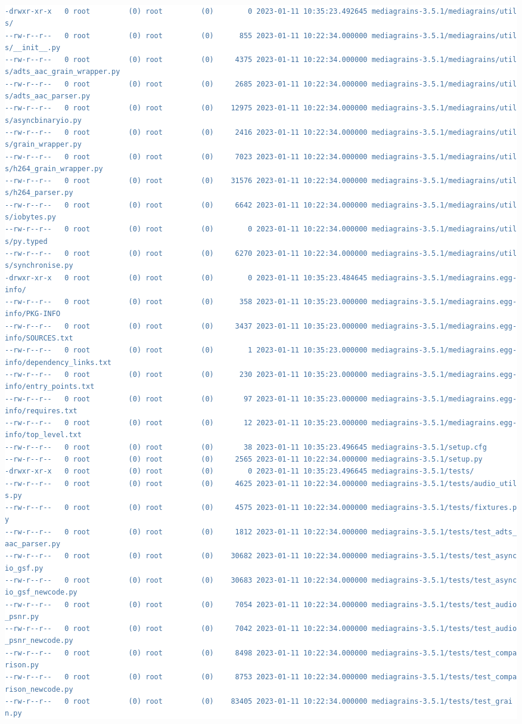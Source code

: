 ```diff
-drwxr-xr-x   0 root         (0) root         (0)        0 2023-01-11 10:35:23.492645 mediagrains-3.5.1/mediagrains/utils/
--rw-r--r--   0 root         (0) root         (0)      855 2023-01-11 10:22:34.000000 mediagrains-3.5.1/mediagrains/utils/__init__.py
--rw-r--r--   0 root         (0) root         (0)     4375 2023-01-11 10:22:34.000000 mediagrains-3.5.1/mediagrains/utils/adts_aac_grain_wrapper.py
--rw-r--r--   0 root         (0) root         (0)     2685 2023-01-11 10:22:34.000000 mediagrains-3.5.1/mediagrains/utils/adts_aac_parser.py
--rw-r--r--   0 root         (0) root         (0)    12975 2023-01-11 10:22:34.000000 mediagrains-3.5.1/mediagrains/utils/asyncbinaryio.py
--rw-r--r--   0 root         (0) root         (0)     2416 2023-01-11 10:22:34.000000 mediagrains-3.5.1/mediagrains/utils/grain_wrapper.py
--rw-r--r--   0 root         (0) root         (0)     7023 2023-01-11 10:22:34.000000 mediagrains-3.5.1/mediagrains/utils/h264_grain_wrapper.py
--rw-r--r--   0 root         (0) root         (0)    31576 2023-01-11 10:22:34.000000 mediagrains-3.5.1/mediagrains/utils/h264_parser.py
--rw-r--r--   0 root         (0) root         (0)     6642 2023-01-11 10:22:34.000000 mediagrains-3.5.1/mediagrains/utils/iobytes.py
--rw-r--r--   0 root         (0) root         (0)        0 2023-01-11 10:22:34.000000 mediagrains-3.5.1/mediagrains/utils/py.typed
--rw-r--r--   0 root         (0) root         (0)     6270 2023-01-11 10:22:34.000000 mediagrains-3.5.1/mediagrains/utils/synchronise.py
-drwxr-xr-x   0 root         (0) root         (0)        0 2023-01-11 10:35:23.484645 mediagrains-3.5.1/mediagrains.egg-info/
--rw-r--r--   0 root         (0) root         (0)      358 2023-01-11 10:35:23.000000 mediagrains-3.5.1/mediagrains.egg-info/PKG-INFO
--rw-r--r--   0 root         (0) root         (0)     3437 2023-01-11 10:35:23.000000 mediagrains-3.5.1/mediagrains.egg-info/SOURCES.txt
--rw-r--r--   0 root         (0) root         (0)        1 2023-01-11 10:35:23.000000 mediagrains-3.5.1/mediagrains.egg-info/dependency_links.txt
--rw-r--r--   0 root         (0) root         (0)      230 2023-01-11 10:35:23.000000 mediagrains-3.5.1/mediagrains.egg-info/entry_points.txt
--rw-r--r--   0 root         (0) root         (0)       97 2023-01-11 10:35:23.000000 mediagrains-3.5.1/mediagrains.egg-info/requires.txt
--rw-r--r--   0 root         (0) root         (0)       12 2023-01-11 10:35:23.000000 mediagrains-3.5.1/mediagrains.egg-info/top_level.txt
--rw-r--r--   0 root         (0) root         (0)       38 2023-01-11 10:35:23.496645 mediagrains-3.5.1/setup.cfg
--rw-r--r--   0 root         (0) root         (0)     2565 2023-01-11 10:22:34.000000 mediagrains-3.5.1/setup.py
-drwxr-xr-x   0 root         (0) root         (0)        0 2023-01-11 10:35:23.496645 mediagrains-3.5.1/tests/
--rw-r--r--   0 root         (0) root         (0)     4625 2023-01-11 10:22:34.000000 mediagrains-3.5.1/tests/audio_utils.py
--rw-r--r--   0 root         (0) root         (0)     4575 2023-01-11 10:22:34.000000 mediagrains-3.5.1/tests/fixtures.py
--rw-r--r--   0 root         (0) root         (0)     1812 2023-01-11 10:22:34.000000 mediagrains-3.5.1/tests/test_adts_aac_parser.py
--rw-r--r--   0 root         (0) root         (0)    30682 2023-01-11 10:22:34.000000 mediagrains-3.5.1/tests/test_asyncio_gsf.py
--rw-r--r--   0 root         (0) root         (0)    30683 2023-01-11 10:22:34.000000 mediagrains-3.5.1/tests/test_asyncio_gsf_newcode.py
--rw-r--r--   0 root         (0) root         (0)     7054 2023-01-11 10:22:34.000000 mediagrains-3.5.1/tests/test_audio_psnr.py
--rw-r--r--   0 root         (0) root         (0)     7042 2023-01-11 10:22:34.000000 mediagrains-3.5.1/tests/test_audio_psnr_newcode.py
--rw-r--r--   0 root         (0) root         (0)     8498 2023-01-11 10:22:34.000000 mediagrains-3.5.1/tests/test_comparison.py
--rw-r--r--   0 root         (0) root         (0)     8753 2023-01-11 10:22:34.000000 mediagrains-3.5.1/tests/test_comparison_newcode.py
--rw-r--r--   0 root         (0) root         (0)    83405 2023-01-11 10:22:34.000000 mediagrains-3.5.1/tests/test_grain.py
```